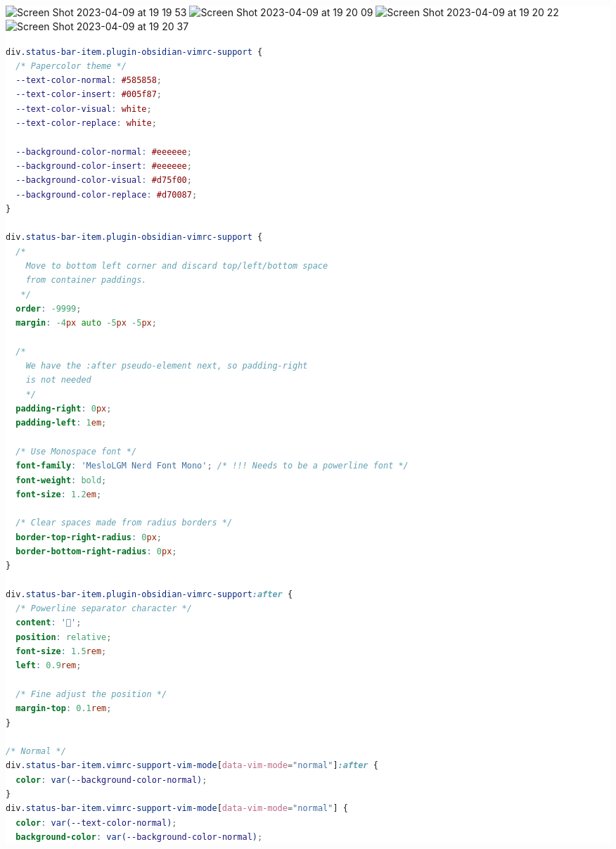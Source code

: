 <img width="1470" alt="Screen Shot 2023-04-09 at 19 19 53" src="https://user-images.githubusercontent.com/11176415/230812728-731e24d3-d667-478c-831c-14e0010e7973.png">
<img width="1470" alt="Screen Shot 2023-04-09 at 19 20 09" src="https://user-images.githubusercontent.com/11176415/230812731-26ba0c02-1948-4a26-89d2-3e73a11076d1.png">
<img width="1470" alt="Screen Shot 2023-04-09 at 19 20 22" src="https://user-images.githubusercontent.com/11176415/230812734-f51a01c9-5f80-4da7-b051-04018cc805cc.png">
<img width="1470" alt="Screen Shot 2023-04-09 at 19 20 37" src="https://user-images.githubusercontent.com/11176415/230812736-6fa688db-37b9-4b70-bacb-a6553b0762cb.png">

```css
div.status-bar-item.plugin-obsidian-vimrc-support {
  /* Papercolor theme */
  --text-color-normal: #585858;
  --text-color-insert: #005f87;
  --text-color-visual: white;
  --text-color-replace: white;

  --background-color-normal: #eeeeee;
  --background-color-insert: #eeeeee;
  --background-color-visual: #d75f00;
  --background-color-replace: #d70087;
}

div.status-bar-item.plugin-obsidian-vimrc-support {
  /* 
    Move to bottom left corner and discard top/left/bottom space
    from container paddings.
   */
  order: -9999;
  margin: -4px auto -5px -5px;

  /* 
    We have the :after pseudo-element next, so padding-right
    is not needed
    */
  padding-right: 0px;
  padding-left: 1em;

  /* Use Monospace font */
  font-family: 'MesloLGM Nerd Font Mono'; /* !!! Needs to be a powerline font */
  font-weight: bold;
  font-size: 1.2em;

  /* Clear spaces made from radius borders */
  border-top-right-radius: 0px;
  border-bottom-right-radius: 0px;
}

div.status-bar-item.plugin-obsidian-vimrc-support:after {
  /* Powerline separator character */
  content: '';
  position: relative;
  font-size: 1.5rem;
  left: 0.9rem;

  /* Fine adjust the position */
  margin-top: 0.1rem;
}

/* Normal */
div.status-bar-item.vimrc-support-vim-mode[data-vim-mode="normal"]:after {
  color: var(--background-color-normal);
}
div.status-bar-item.vimrc-support-vim-mode[data-vim-mode="normal"] {
  color: var(--text-color-normal);
  background-color: var(--background-color-normal);
```